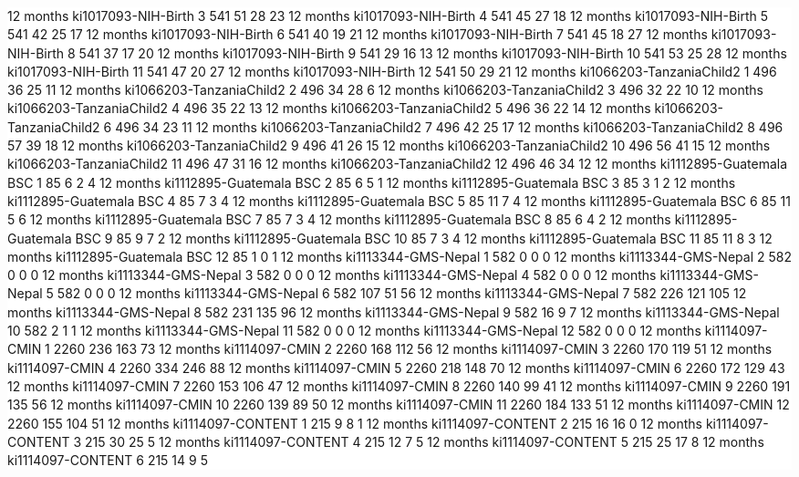 12 months   ki1017093-NIH-Birth        3      541    51     28     23
12 months   ki1017093-NIH-Birth        4      541    45     27     18
12 months   ki1017093-NIH-Birth        5      541    42     25     17
12 months   ki1017093-NIH-Birth        6      541    40     19     21
12 months   ki1017093-NIH-Birth        7      541    45     18     27
12 months   ki1017093-NIH-Birth        8      541    37     17     20
12 months   ki1017093-NIH-Birth        9      541    29     16     13
12 months   ki1017093-NIH-Birth        10     541    53     25     28
12 months   ki1017093-NIH-Birth        11     541    47     20     27
12 months   ki1017093-NIH-Birth        12     541    50     29     21
12 months   ki1066203-TanzaniaChild2   1      496    36     25     11
12 months   ki1066203-TanzaniaChild2   2      496    34     28      6
12 months   ki1066203-TanzaniaChild2   3      496    32     22     10
12 months   ki1066203-TanzaniaChild2   4      496    35     22     13
12 months   ki1066203-TanzaniaChild2   5      496    36     22     14
12 months   ki1066203-TanzaniaChild2   6      496    34     23     11
12 months   ki1066203-TanzaniaChild2   7      496    42     25     17
12 months   ki1066203-TanzaniaChild2   8      496    57     39     18
12 months   ki1066203-TanzaniaChild2   9      496    41     26     15
12 months   ki1066203-TanzaniaChild2   10     496    56     41     15
12 months   ki1066203-TanzaniaChild2   11     496    47     31     16
12 months   ki1066203-TanzaniaChild2   12     496    46     34     12
12 months   ki1112895-Guatemala BSC    1       85     6      2      4
12 months   ki1112895-Guatemala BSC    2       85     6      5      1
12 months   ki1112895-Guatemala BSC    3       85     3      1      2
12 months   ki1112895-Guatemala BSC    4       85     7      3      4
12 months   ki1112895-Guatemala BSC    5       85    11      7      4
12 months   ki1112895-Guatemala BSC    6       85    11      5      6
12 months   ki1112895-Guatemala BSC    7       85     7      3      4
12 months   ki1112895-Guatemala BSC    8       85     6      4      2
12 months   ki1112895-Guatemala BSC    9       85     9      7      2
12 months   ki1112895-Guatemala BSC    10      85     7      3      4
12 months   ki1112895-Guatemala BSC    11      85    11      8      3
12 months   ki1112895-Guatemala BSC    12      85     1      0      1
12 months   ki1113344-GMS-Nepal        1      582     0      0      0
12 months   ki1113344-GMS-Nepal        2      582     0      0      0
12 months   ki1113344-GMS-Nepal        3      582     0      0      0
12 months   ki1113344-GMS-Nepal        4      582     0      0      0
12 months   ki1113344-GMS-Nepal        5      582     0      0      0
12 months   ki1113344-GMS-Nepal        6      582   107     51     56
12 months   ki1113344-GMS-Nepal        7      582   226    121    105
12 months   ki1113344-GMS-Nepal        8      582   231    135     96
12 months   ki1113344-GMS-Nepal        9      582    16      9      7
12 months   ki1113344-GMS-Nepal        10     582     2      1      1
12 months   ki1113344-GMS-Nepal        11     582     0      0      0
12 months   ki1113344-GMS-Nepal        12     582     0      0      0
12 months   ki1114097-CMIN             1     2260   236    163     73
12 months   ki1114097-CMIN             2     2260   168    112     56
12 months   ki1114097-CMIN             3     2260   170    119     51
12 months   ki1114097-CMIN             4     2260   334    246     88
12 months   ki1114097-CMIN             5     2260   218    148     70
12 months   ki1114097-CMIN             6     2260   172    129     43
12 months   ki1114097-CMIN             7     2260   153    106     47
12 months   ki1114097-CMIN             8     2260   140     99     41
12 months   ki1114097-CMIN             9     2260   191    135     56
12 months   ki1114097-CMIN             10    2260   139     89     50
12 months   ki1114097-CMIN             11    2260   184    133     51
12 months   ki1114097-CMIN             12    2260   155    104     51
12 months   ki1114097-CONTENT          1      215     9      8      1
12 months   ki1114097-CONTENT          2      215    16     16      0
12 months   ki1114097-CONTENT          3      215    30     25      5
12 months   ki1114097-CONTENT          4      215    12      7      5
12 months   ki1114097-CONTENT          5      215    25     17      8
12 months   ki1114097-CONTENT          6      215    14      9      5